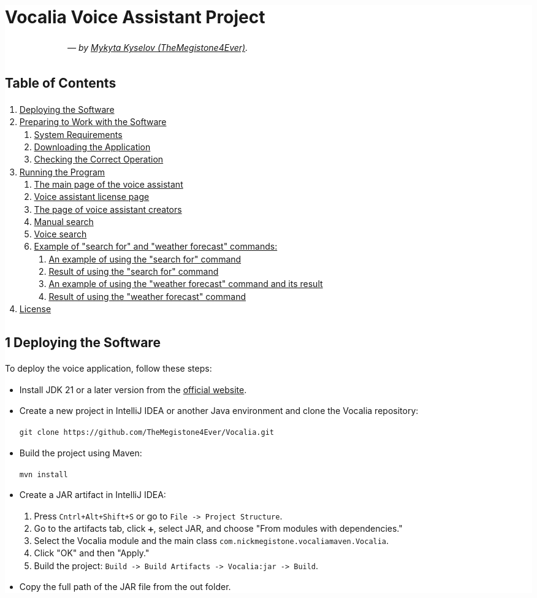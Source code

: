 # Vocalia Voice Assistant Project

###### &emsp;&emsp;&emsp;&emsp;&emsp;&emsp;&emsp; — by [Mykyta Kyselov (TheMegistone4Ever)](https://github.com/TheMegistone4Ever).

## Table of Contents

1. [Deploying the Software](#1-deploying-the-software)
2. [Preparing to Work with the Software](#2-preparing-to-work-with-the-software)
    1. [System Requirements](#21-system-requirements)
    2. [Downloading the Application](#22-downloading-the-application)
    3. [Checking the Correct Operation](#23-checking-the-correct-operation)
3. [Running the Program](#3-running-the-program)
    1. [The main page of the voice assistant](#31-the-main-page-of-the-voice-assistant)
    2. [Voice assistant license page](#32-voice-assistant-license-page)
    3. [The page of voice assistant creators](#33-the-page-of-voice-assistant-creators)
    4. [Manual search](#34-manual-search)
    5. [Voice search](#35-voice-search)
    6. [Example of "search for" and "weather forecast" commands:](#36-example-of-search-for-and-weather-forecast-commands)
        1. [An example of using the "search for" command](#361-an-example-of-using-the-search-for-command)
        2. [Result of using the "search for" command](#362-result-of-using-the-search-for-command)
        3. [An example of using the "weather forecast" command and its result](#363-an-example-of-using-the-weather-forecast-command-and-its-result)
        4. [Result of using the "weather forecast" command](#364-result-of-using-the-weather-forecast-command)
4. [License](#4-license)

## 1 Deploying the Software

To deploy the voice application, follow these steps:

- Install JDK 21 or a later version from the [official website](https://www.oracle.com/cis/java/technologies/downloads).
- Create a new project in IntelliJ IDEA or another Java environment and clone the Vocalia repository:

  `git clone https://github.com/TheMegistone4Ever/Vocalia.git`

- Build the project using Maven:

  `mvn install`

- Create a JAR artifact in IntelliJ IDEA:
    1. Press `Cntrl+Alt+Shift+S` or go to `File -> Project Structure`.
    2. Go to the artifacts tab, click `➕`, select JAR, and choose "From modules with dependencies."
    3. Select the Vocalia module and the main class `com.nickmegistone.vocaliamaven.Vocalia`.
    4. Click "OK" and then "Apply."
    5. Build the project: `Build -> Build Artifacts -> Vocalia:jar -> Build`.

- Copy the full path of the JAR file from the out folder.
